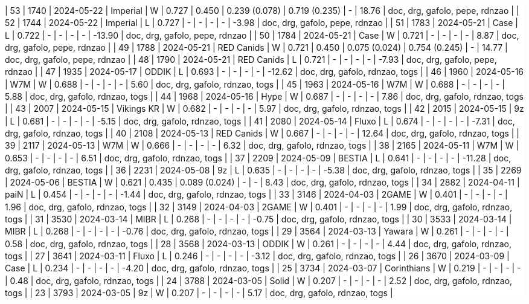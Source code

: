 |           53 |     1740 | 2024-05-22 | Imperial          | W   | 0.727      | 0.450        | 0.239 (0.078)    | 0.719 (0.235)    | -         |    18.76 | doc, drg, gafolo, pepe, rdnzao   |
|           52 |     1744 | 2024-05-22 | Imperial          | L   | 0.727      | -            | -                | -                | -         |    -3.98 | doc, drg, gafolo, pepe, rdnzao   |
|           51 |     1783 | 2024-05-21 | Case              | L   | 0.722      | -            | -                | -                | -         |   -13.90 | doc, drg, gafolo, pepe, rdnzao   |
|           50 |     1784 | 2024-05-21 | Case              | W   | 0.721      | -            | -                | -                | -         |     8.87 | doc, drg, gafolo, pepe, rdnzao   |
|           49 |     1788 | 2024-05-21 | RED Canids        | W   | 0.721      | 0.450        | 0.075 (0.024)    | 0.754 (0.245)    | -         |    14.77 | doc, drg, gafolo, pepe, rdnzao   |
|           48 |     1790 | 2024-05-21 | RED Canids        | L   | 0.721      | -            | -                | -                | -         |    -7.93 | doc, drg, gafolo, pepe, rdnzao   |
|           47 |     1935 | 2024-05-17 | ODDIK             | L   | 0.693      | -            | -                | -                | -         |   -12.62 | doc, drg, gafolo, rdnzao, togs   |
|           46 |     1960 | 2024-05-16 | W7M               | W   | 0.688      | -            | -                | -                | -         |     5.60 | doc, drg, gafolo, rdnzao, togs   |
|           45 |     1963 | 2024-05-16 | W7M               | W   | 0.688      | -            | -                | -                | -         |     5.88 | doc, drg, gafolo, rdnzao, togs   |
|           44 |     1968 | 2024-05-16 | Hype              | W   | 0.687      | -            | -                | -                | -         |     7.86 | doc, drg, gafolo, rdnzao, togs   |
|           43 |     2007 | 2024-05-15 | Vikings KR        | W   | 0.682      | -            | -                | -                | -         |     5.97 | doc, drg, gafolo, rdnzao, togs   |
|           42 |     2015 | 2024-05-15 | 9z                | L   | 0.681      | -            | -                | -                | -         |    -5.15 | doc, drg, gafolo, rdnzao, togs   |
|           41 |     2080 | 2024-05-14 | Fluxo             | L   | 0.674      | -            | -                | -                | -         |    -7.31 | doc, drg, gafolo, rdnzao, togs   |
|           40 |     2108 | 2024-05-13 | RED Canids        | W   | 0.667      | -            | -                | -                | -         |    12.64 | doc, drg, gafolo, rdnzao, togs   |
|           39 |     2117 | 2024-05-13 | W7M               | W   | 0.666      | -            | -                | -                | -         |     6.32 | doc, drg, gafolo, rdnzao, togs   |
|           38 |     2165 | 2024-05-11 | W7M               | W   | 0.653      | -            | -                | -                | -         |     6.51 | doc, drg, gafolo, rdnzao, togs   |
|           37 |     2209 | 2024-05-09 | BESTIA            | L   | 0.641      | -            | -                | -                | -         |   -11.28 | doc, drg, gafolo, rdnzao, togs   |
|           36 |     2231 | 2024-05-08 | 9z                | L   | 0.635      | -            | -                | -                | -         |    -5.38 | doc, drg, gafolo, rdnzao, togs   |
|           35 |     2269 | 2024-05-06 | BESTIA            | W   | 0.621      | 0.435        | 0.089 (0.024)    | -                | -         |     8.43 | doc, drg, gafolo, rdnzao, togs   |
|           34 |     2882 | 2024-04-11 | paiN              | L   | 0.454      | -            | -                | -                | -         |    -1.44 | doc, drg, gafolo, rdnzao, togs   |
|           33 |     3146 | 2024-04-03 | 2GAME             | W   | 0.401      | -            | -                | -                | -         |     1.96 | doc, drg, gafolo, rdnzao, togs   |
|           32 |     3149 | 2024-04-03 | 2GAME             | W   | 0.401      | -            | -                | -                | -         |     1.99 | doc, drg, gafolo, rdnzao, togs   |
|           31 |     3530 | 2024-03-14 | MIBR              | L   | 0.268      | -            | -                | -                | -         |    -0.75 | doc, drg, gafolo, rdnzao, togs   |
|           30 |     3533 | 2024-03-14 | MIBR              | L   | 0.268      | -            | -                | -                | -         |    -0.76 | doc, drg, gafolo, rdnzao, togs   |
|           29 |     3564 | 2024-03-13 | Yawara            | W   | 0.261      | -            | -                | -                | -         |     0.58 | doc, drg, gafolo, rdnzao, togs   |
|           28 |     3568 | 2024-03-13 | ODDIK             | W   | 0.261      | -            | -                | -                | -         |     4.44 | doc, drg, gafolo, rdnzao, togs   |
|           27 |     3641 | 2024-03-11 | Fluxo             | L   | 0.246      | -            | -                | -                | -         |    -3.12 | doc, drg, gafolo, rdnzao, togs   |
|           26 |     3670 | 2024-03-09 | Case              | L   | 0.234      | -            | -                | -                | -         |    -4.20 | doc, drg, gafolo, rdnzao, togs   |
|           25 |     3734 | 2024-03-07 | Corinthians       | W   | 0.219      | -            | -                | -                | -         |     0.48 | doc, drg, gafolo, rdnzao, togs   |
|           24 |     3788 | 2024-03-05 | Solid             | W   | 0.207      | -            | -                | -                | -         |     2.52 | doc, drg, gafolo, rdnzao, togs   |
|           23 |     3793 | 2024-03-05 | 9z                | W   | 0.207      | -            | -                | -                | -         |     5.17 | doc, drg, gafolo, rdnzao, togs   |